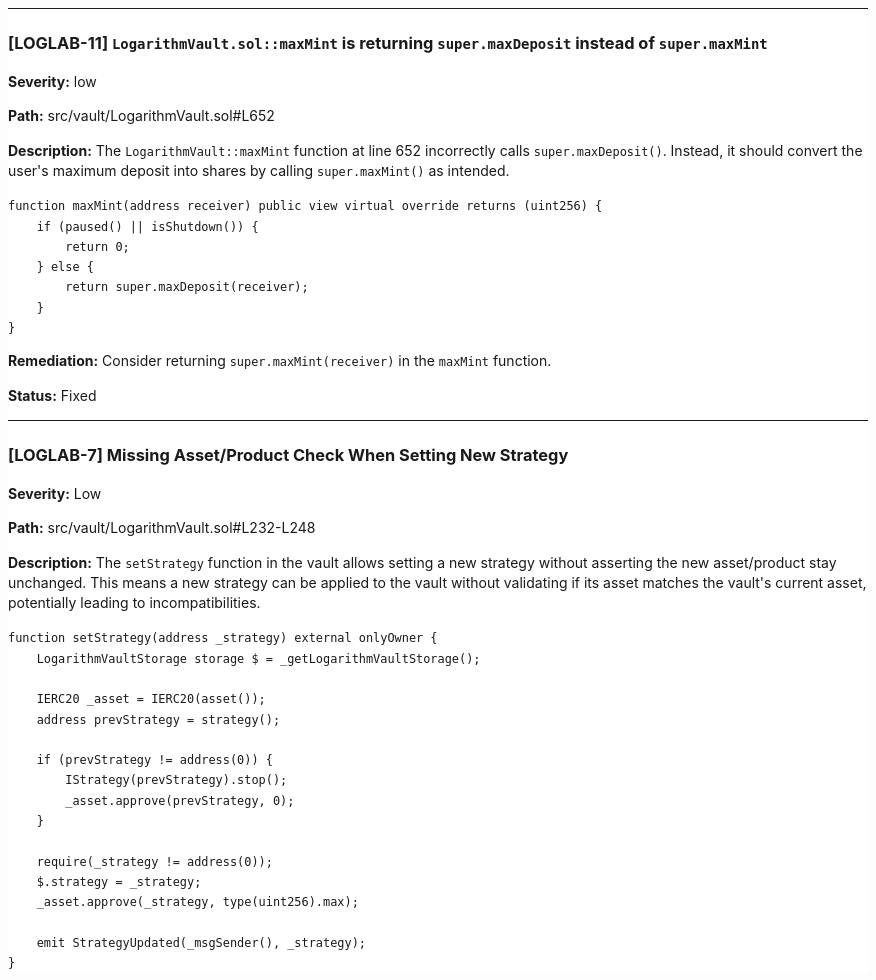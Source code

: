 - - -

### [LOGLAB-11] `LogarithmVault.sol::maxMint` is returning `super.maxDeposit` instead of `super.maxMint`

**Severity:** low

**Path:** src/vault/LogarithmVault.sol#L652 

**Description:** The `LogarithmVault::maxMint` function at line 652 incorrectly calls `super.maxDeposit()`. Instead, it should convert the user's maximum deposit into shares by calling `super.maxMint()` as intended.
```
function maxMint(address receiver) public view virtual override returns (uint256) {
    if (paused() || isShutdown()) {
        return 0;
    } else {
        return super.maxDeposit(receiver);
    }
}
```


**Remediation:**  Consider returning `super.maxMint(receiver)` in the `maxMint` function.

**Status:** Fixed

- - -

### [LOGLAB-7] Missing Asset/Product Check When Setting New Strategy

**Severity:** Low

**Path:** src/vault/LogarithmVault.sol#L232-L248

**Description:** The `setStrategy` function in the vault allows setting a new strategy without asserting the new asset/product stay unchanged. This means a new strategy can be applied to the vault without validating if its asset matches the vault's current asset, potentially leading to incompatibilities.
```
function setStrategy(address _strategy) external onlyOwner {
    LogarithmVaultStorage storage $ = _getLogarithmVaultStorage();

    IERC20 _asset = IERC20(asset());
    address prevStrategy = strategy();

    if (prevStrategy != address(0)) {
        IStrategy(prevStrategy).stop();
        _asset.approve(prevStrategy, 0);
    }

    require(_strategy != address(0));
    $.strategy = _strategy;
    _asset.approve(_strategy, type(uint256).max);

    emit StrategyUpdated(_msgSender(), _strategy);
} 
```
